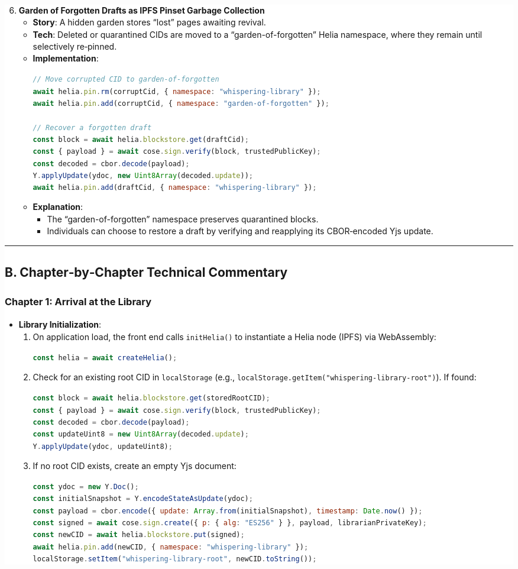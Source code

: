 6. **Garden of Forgotten Drafts as IPFS Pinset Garbage Collection**  
   - **Story**: A hidden garden stores “lost” pages awaiting revival.  
   - **Tech**: Deleted or quarantined CIDs are moved to a “garden-of-forgotten” Helia namespace, where they remain until selectively re‐pinned.  
   - **Implementation**:  
     ```js
     // Move corrupted CID to garden-of-forgotten
     await helia.pin.rm(corruptCid, { namespace: "whispering-library" });
     await helia.pin.add(corruptCid, { namespace: "garden-of-forgotten" });

     // Recover a forgotten draft
     const block = await helia.blockstore.get(draftCid);
     const { payload } = await cose.sign.verify(block, trustedPublicKey);
     const decoded = cbor.decode(payload);
     Y.applyUpdate(ydoc, new Uint8Array(decoded.update));
     await helia.pin.add(draftCid, { namespace: "whispering-library" });
     ```
   - **Explanation**:  
     - The “garden-of-forgotten” namespace preserves quarantined blocks.  
     - Individuals can choose to restore a draft by verifying and reapplying its CBOR‐encoded Yjs update.

---

## B. Chapter‑by‑Chapter Technical Commentary

### Chapter 1: Arrival at the Library
- **Library Initialization**:
  1. On application load, the front end calls `initHelia()` to instantiate a Helia node (IPFS) via WebAssembly:
     ```js
     const helia = await createHelia();
     ```
  2. Check for an existing root CID in `localStorage` (e.g., `localStorage.getItem("whispering-library-root")`). If found:
     ```js
     const block = await helia.blockstore.get(storedRootCID);
     const { payload } = await cose.sign.verify(block, trustedPublicKey);
     const decoded = cbor.decode(payload);
     const updateUint8 = new Uint8Array(decoded.update);
     Y.applyUpdate(ydoc, updateUint8);
     ```
  3. If no root CID exists, create an empty Yjs document:
     ```js
     const ydoc = new Y.Doc();
     const initialSnapshot = Y.encodeStateAsUpdate(ydoc);
     const payload = cbor.encode({ update: Array.from(initialSnapshot), timestamp: Date.now() });
     const signed = await cose.sign.create({ p: { alg: "ES256" } }, payload, librarianPrivateKey);
     const newCID = await helia.blockstore.put(signed);
     await helia.pin.add(newCID, { namespace: "whispering-library" });
     localStorage.setItem("whispering-library-root", newCID.toString());
     ```
